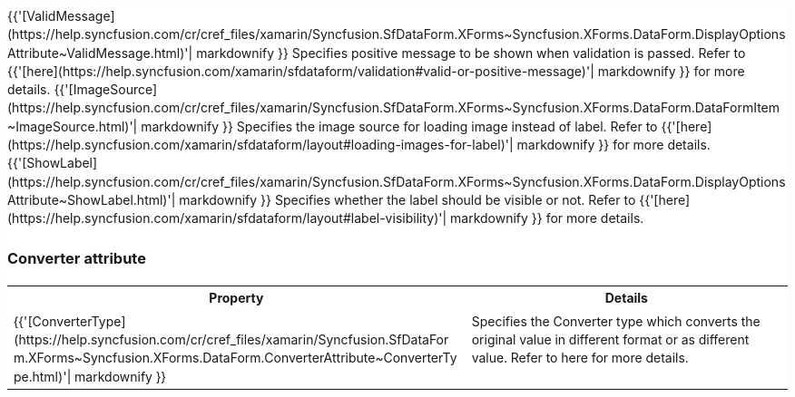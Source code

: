<tr>
<td>
{{'[ValidMessage](https://help.syncfusion.com/cr/cref_files/xamarin/Syncfusion.SfDataForm.XForms~Syncfusion.XForms.DataForm.DisplayOptionsAttribute~ValidMessage.html)'| markdownify }}
</td>
<td>
Specifies positive message to be shown when validation is passed. Refer to {{'[here](https://help.syncfusion.com/xamarin/sfdataform/validation#valid-or-positive-message)'| markdownify }} for more details.
</td>
</tr>
<tr>
<td>
{{'[ImageSource](https://help.syncfusion.com/cr/cref_files/xamarin/Syncfusion.SfDataForm.XForms~Syncfusion.XForms.DataForm.DataFormItem~ImageSource.html)'| markdownify }}
</td>
<td>
Specifies the image source for loading image instead of label. Refer to {{'[here](https://help.syncfusion.com/xamarin/sfdataform/layout#loading-images-for-label)'| markdownify }} for more details.
</td>
</tr>
<tr>
<td>
{{'[ShowLabel](https://help.syncfusion.com/cr/cref_files/xamarin/Syncfusion.SfDataForm.XForms~Syncfusion.XForms.DataForm.DisplayOptionsAttribute~ShowLabel.html)'| markdownify }}
</td>
<td>
Specifies whether the label should be visible or not. Refer to {{'[here](https://help.syncfusion.com/xamarin/sfdataform/layout#label-visibility)'| markdownify }} for more details.
</td>
</tr>
</table>

### Converter attribute

<table>
<tr>
<th>
Property
</th>
<th>
Details
</th>
</tr>
<tr>
<td>
{{'[ConverterType](https://help.syncfusion.com/cr/cref_files/xamarin/Syncfusion.SfDataForm.XForms~Syncfusion.XForms.DataForm.ConverterAttribute~ConverterType.html)'| markdownify }}
</td>
<td>
Specifies the Converter type which converts the original value in different format or as different value. Refer to here for more details.
</td>
</tr>
</table>
